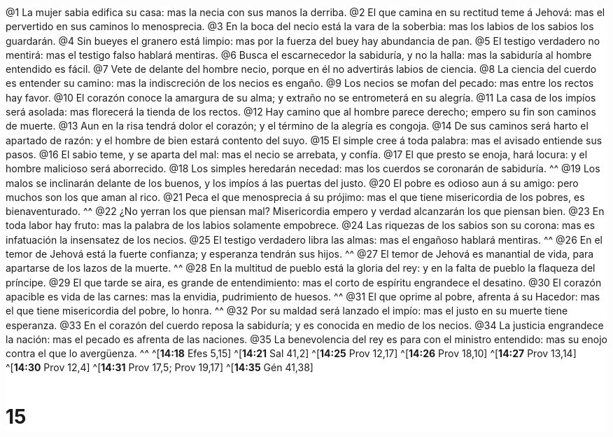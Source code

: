 @1 La mujer sabia edifica su casa: mas la necia con sus manos la derriba. @2 El que camina en su rectitud teme á Jehová: mas el pervertido en sus caminos lo menosprecia. @3 En la boca del necio está la vara de la soberbia: mas los labios de los sabios los guardarán. @4 Sin bueyes el granero está limpio: mas por la fuerza del buey hay abundancia de pan. @5 El testigo verdadero no mentirá: mas el testigo falso hablará mentiras. @6 Busca el escarnecedor la sabiduría, y no la halla: mas la sabiduría al hombre entendido es fácil. @7 Vete de delante del hombre necio, porque en él no advertirás labios de ciencia. @8 La ciencia del cuerdo es entender su camino: mas la indiscreción de los necios es engaño. @9 Los necios se mofan del pecado: mas entre los rectos hay favor. @10 El corazón conoce la amargura de su alma; y extraño no se entrometerá en su alegría. @11 La casa de los impíos será asolada: mas florecerá la tienda de los rectos. @12 Hay camino que al hombre parece derecho; empero su fin son caminos de muerte. @13 Aun en la risa tendrá dolor el corazón; y el término de la alegría es congoja. @14 De sus caminos será harto el apartado de razón: y el hombre de bien estará contento del suyo. @15 El simple cree á toda palabra: mas el avisado entiende sus pasos. @16 El sabio teme, y se aparta del mal: mas el necio se arrebata, y confía. @17 El que presto se enoja, hará locura: y el hombre malicioso será aborrecido. @18 Los simples heredarán necedad: mas los cuerdos se coronarán de sabiduría. ^^ @19 Los malos se inclinarán delante de los buenos, y los impíos á las puertas del justo. @20 El pobre es odioso aun á su amigo: pero muchos son los que aman al rico. @21 Peca el que menosprecia á su prójimo: mas el que tiene misericordia de los pobres, es bienaventurado. ^^ @22 ¿No yerran los que piensan mal? Misericordia empero y verdad alcanzarán los que piensan bien. @23 En toda labor hay fruto: mas la palabra de los labios solamente empobrece. @24 Las riquezas de los sabios son su corona: mas es infatuación la insensatez de los necios. @25 El testigo verdadero libra las almas: mas el engañoso hablará mentiras. ^^ @26 En el temor de Jehová está la fuerte confianza; y esperanza tendrán sus hijos. ^^ @27 El temor de Jehová es manantial de vida, para apartarse de los lazos de la muerte. ^^ @28 En la multitud de pueblo está la gloria del rey: y en la falta de pueblo la flaqueza del príncipe. @29 El que tarde se aira, es grande de entendimiento: mas el corto de espíritu engrandece el desatino. @30 El corazón apacible es vida de las carnes: mas la envidia, pudrimiento de huesos. ^^ @31 El que oprime al pobre, afrenta á su Hacedor: mas el que tiene misericordia del pobre, lo honra. ^^ @32 Por su maldad será lanzado el impío: mas el justo en su muerte tiene esperanza. @33 En el corazón del cuerdo reposa la sabiduría; y es conocida en medio de los necios. @34 La justicia engrandece la nación: mas el pecado es afrenta de las naciones. @35 La benevolencia del rey es para con el ministro entendido: mas su enojo contra el que lo avergüenza. ^^ 
^[**14:18** Efes 5,15] ^[**14:21** Sal 41,2] ^[**14:25** Prov 12,17] ^[**14:26** Prov 18,10] ^[**14:27** Prov 13,14] ^[**14:30** Prov 12,4] ^[**14:31** Prov 17,5; Prov 19,17] ^[**14:35** Gén 41,38] 

# 15 